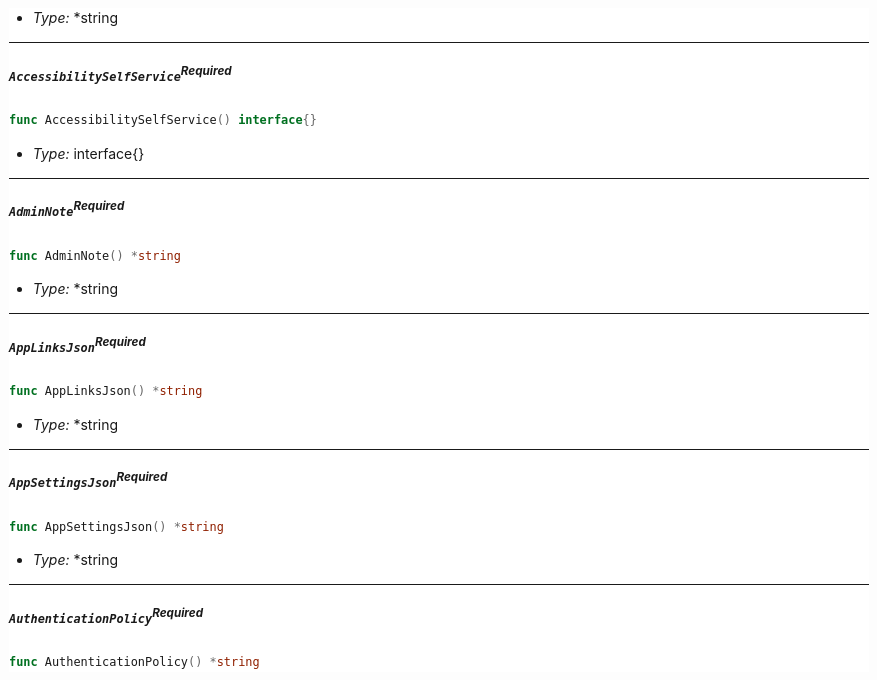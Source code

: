 - *Type:* *string

---

##### `AccessibilitySelfService`<sup>Required</sup> <a name="AccessibilitySelfService" id="@cdktf/provider-okta.oauthApp.OauthApp.property.accessibilitySelfService"></a>

```go
func AccessibilitySelfService() interface{}
```

- *Type:* interface{}

---

##### `AdminNote`<sup>Required</sup> <a name="AdminNote" id="@cdktf/provider-okta.oauthApp.OauthApp.property.adminNote"></a>

```go
func AdminNote() *string
```

- *Type:* *string

---

##### `AppLinksJson`<sup>Required</sup> <a name="AppLinksJson" id="@cdktf/provider-okta.oauthApp.OauthApp.property.appLinksJson"></a>

```go
func AppLinksJson() *string
```

- *Type:* *string

---

##### `AppSettingsJson`<sup>Required</sup> <a name="AppSettingsJson" id="@cdktf/provider-okta.oauthApp.OauthApp.property.appSettingsJson"></a>

```go
func AppSettingsJson() *string
```

- *Type:* *string

---

##### `AuthenticationPolicy`<sup>Required</sup> <a name="AuthenticationPolicy" id="@cdktf/provider-okta.oauthApp.OauthApp.property.authenticationPolicy"></a>

```go
func AuthenticationPolicy() *string
```

